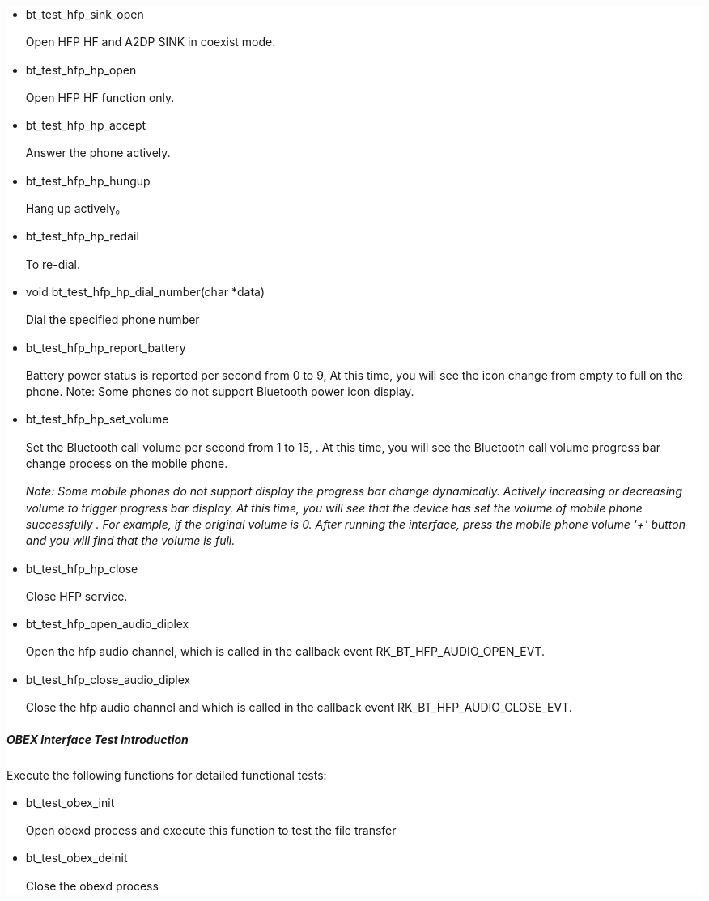 - bt_test_hfp_sink_open

  Open HFP HF and A2DP SINK in coexist mode.

- bt_test_hfp_hp_open

  Open HFP HF function only.

- bt_test_hfp_hp_accept

  Answer the phone actively.

- bt_test_hfp_hp_hungup

  Hang up actively。

- bt_test_hfp_hp_redail

  To re-dial.

- void bt_test_hfp_hp_dial_number(char *data)

  Dial the specified phone number

- bt_test_hfp_hp_report_battery

  Battery power status is reported per second from 0 to 9,  At this time, you will see the icon change from empty to full on the phone. Note: Some phones do not support Bluetooth power icon display.

- bt_test_hfp_hp_set_volume

  Set the Bluetooth call volume per second from 1 to 15, . At this time, you will see the Bluetooth call volume progress bar change process on the mobile phone.

  *Note: Some mobile phones do not support display the progress bar change dynamically. Actively increasing or decreasing volume to trigger progress bar display. At this time, you will see that the device has  set the volume of mobile phone successfully . For example, if the original volume is 0. After running the interface,  press the mobile phone volume '+' button and you will find that the volume is full.*

- bt_test_hfp_hp_close

  Close HFP service.

- bt_test_hfp_open_audio_diplex

  Open the hfp audio channel, which is called in the callback event RK_BT_HFP_AUDIO_OPEN_EVT.

- bt_test_hfp_close_audio_diplex

  Close the hfp audio channel and which is called in the callback event RK_BT_HFP_AUDIO_CLOSE_EVT.

##### OBEX Interface Test Introduction

Execute the following functions for detailed functional tests:

- bt_test_obex_init

  Open obexd process and execute this function to test the file transfer

- bt_test_obex_deinit

  Close the obexd process
